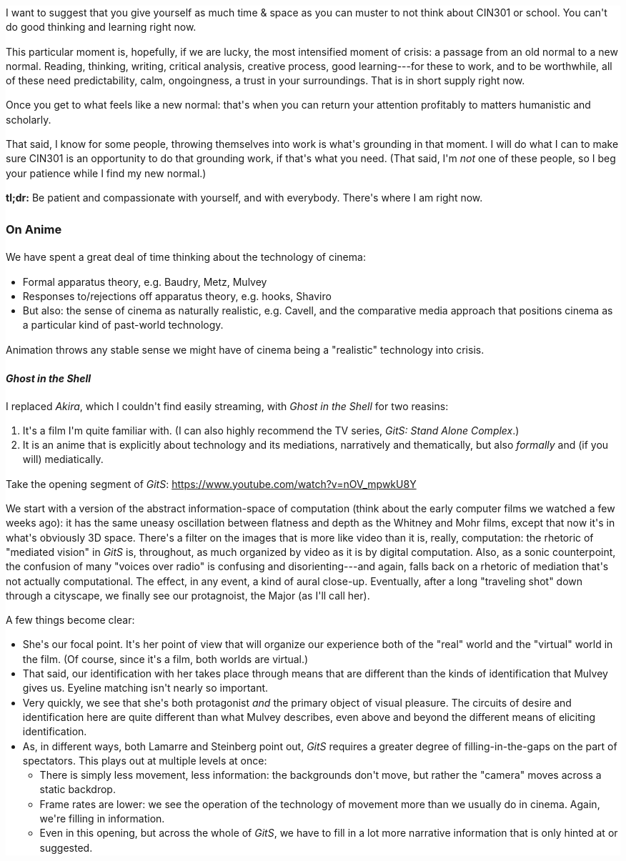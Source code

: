 I want to suggest that you give yourself as much time & space as you can muster to not think about CIN301 or school. You can't do good thinking and learning right now.

This particular moment is, hopefully, if we are lucky, the most intensified moment of crisis: a passage from an old normal to a new normal. Reading, thinking, writing, critical analysis, creative process, good learning---for these to work, and to be worthwhile, all of these need predictability, calm, ongoingness, a trust in your surroundings. That is in short supply right now.

Once you get to what feels like a new normal: that's when you can return your attention profitably to matters humanistic and scholarly. 

That said, I know for some people, throwing themselves into work is what's grounding in that moment. I will do what I can to make sure CIN301 is an opportunity to do that grounding work, if that's what you need. (That said, I'm _not_ one of these people, so I beg your patience while I find my new normal.)

**tl;dr:** Be patient and compassionate with yourself, and with everybody. There's where I am right now.

### On Anime
We have spent a great deal of time thinking about the technology of cinema:
* Formal apparatus theory, e.g. Baudry, Metz, Mulvey
* Responses to/rejections off apparatus theory, e.g. hooks, Shaviro
* But also: the sense of cinema as naturally realistic, e.g. Cavell, and the comparative media approach that positions cinema as a particular kind of past-world technology.

Animation throws any stable sense we might have of cinema being a "realistic" technology into crisis.

#### _Ghost in the Shell_
I replaced _Akira_, which I couldn't find easily streaming, with _Ghost in the Shell_ for two reasins:
1. It's a film I'm quite familiar with. (I can also highly recommend the TV series, _GitS: Stand Alone Complex_.)
2. It is an anime that is explicitly about technology and its mediations, narratively and thematically, but also _formally_ and (if you will) mediatically.

Take the opening segment of _GitS_: https://www.youtube.com/watch?v=nOV_mpwkU8Y

We start with a version of the abstract information-space of computation (think about the early computer films we watched a few weeks ago): it has the same uneasy oscillation between flatness and depth as the Whitney and Mohr films, except that now it's in what's obviously 3D space. There's a filter on the images that is more like video than it is, really, computation: the rhetoric of "mediated vision" in _GitS_ is, throughout, as much organized by video as it is by digital computation.  Also, as a sonic counterpoint, the confusion of many "voices over radio" is confusing and disorienting---and again, falls back on a rhetoric of mediation that's not actually computational. The effect, in any event, a kind of aural close-up. Eventually, after a long "traveling shot" down through a cityscape, we finally see our protagnoist, the Major (as I'll call her). 

A few things become clear:
* She's our focal point. It's her point of view that will organize our experience both of the "real" world and the "virtual" world in the film. (Of course, since it's a film, both worlds are virtual.)
* That said, our identification with her takes place through means that are different than the kinds of identification that Mulvey gives us. Eyeline matching isn't nearly so important.
* Very quickly, we see that she's both protagonist _and_ the primary object of visual pleasure. The circuits of desire and identification here are quite different than what Mulvey describes, even above and beyond the different means of eliciting identification.
* As, in different ways, both Lamarre and Steinberg point out, _GitS_ requires a greater degree of filling-in-the-gaps on the part of spectators. This plays out at multiple levels at once:
  * There is simply less movement, less information: the backgrounds don't move, but rather the "camera" moves across a static backdrop.
  * Frame rates are lower: we see the operation of the technology of movement more than we usually do in cinema. Again, we're filling in information.
  * Even in this opening, but across the whole of _GitS_, we have to fill in a lot more narrative information that is only hinted at or suggested.
  